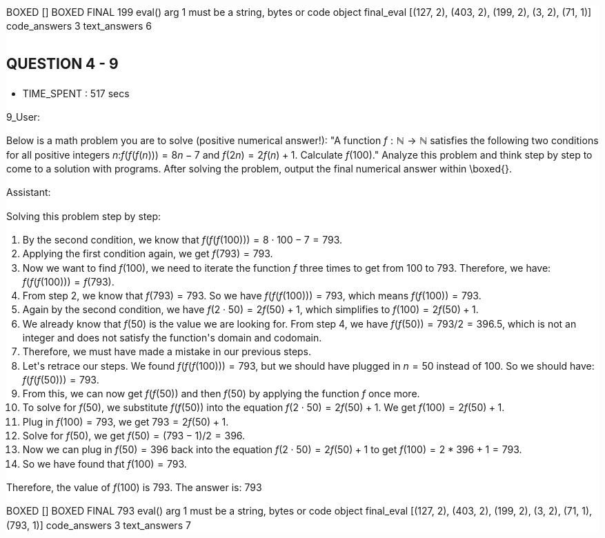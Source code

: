 BOXED []
BOXED FINAL 199
eval() arg 1 must be a string, bytes or code object final_eval
[(127, 2), (403, 2), (199, 2), (3, 2), (71, 1)]
code_answers 3 text_answers 6



## QUESTION 4 - 9 
- TIME_SPENT : 517 secs

9_User:


Below is a math problem you are to solve (positive numerical answer!):
"A function $f: \mathbb N \to \mathbb N$ satisfies the following two conditions for all positive integers $n$:$f(f(f(n)))=8n-7$ and $f(2n)=2f(n)+1$. Calculate $f(100)$."
Analyze this problem and think step by step to come to a solution with programs. After solving the problem, output the final numerical answer within \boxed{}.

Assistant:

 Solving this problem step by step:

1. By the second condition, we know that $f(f(f(100)))=8\cdot100-7=793$.
2. Applying the first condition again, we get $f(793)=793$.
3. Now we want to find $f(100)$, we need to iterate the function $f$ three times to get from $100$ to $793$. Therefore, we have:
$f(f(f(100)))=f(793)$.
4. From step 2, we know that $f(793)=793$. So we have $f(f(f(100)))=793$, which means $f(f(100))=793$.
5. Again by the second condition, we have $f(2\cdot50)=2f(50)+1$, which simplifies to $f(100)=2f(50)+1$.
6. We already know that $f(50)$ is the value we are looking for. From step 4, we have $f(f(50))=793/2=396.5$, which is not an integer and does not satisfy the function's domain and codomain.
7. Therefore, we must have made a mistake in our previous steps.
8. Let's retrace our steps. We found $f(f(f(100)))=793$, but we should have plugged in $n=50$ instead of $100$. So we should have:
$f(f(f(50)))=793$.
9. From this, we can now get $f(f(50))$ and then $f(50)$ by applying the function $f$ once more.
10. To solve for $f(50)$, we substitute $f(f(50))$ into the equation $f(2\cdot50)=2f(50)+1$. We get $f(100)=2f(50)+1$.
11. Plug in $f(100)=793$, we get $793=2f(50)+1$.
12. Solve for $f(50)$, we get $f(50)=(793-1)/2=396$.
13. Now we can plug in $f(50)=396$ back into the equation $f(2\cdot50)=2f(50)+1$ to get $f(100)=2*396+1=793$.
14. So we have found that $f(100)=793$.

Therefore, the value of $f(100)$ is 793. The answer is: $793$

BOXED []
BOXED FINAL 793
eval() arg 1 must be a string, bytes or code object final_eval
[(127, 2), (403, 2), (199, 2), (3, 2), (71, 1), (793, 1)]
code_answers 3 text_answers 7
